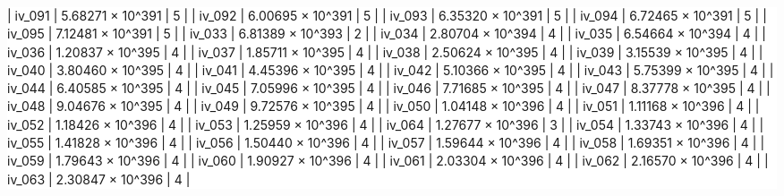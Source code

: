 | iv_091 | 5.68271 × 10^391 | 5 |
| iv_092 | 6.00695 × 10^391 | 5 |
| iv_093 | 6.35320 × 10^391 | 5 |
| iv_094 | 6.72465 × 10^391 | 5 |
| iv_095 | 7.12481 × 10^391 | 5 |
| iv_033 | 6.81389 × 10^393 | 2 |
| iv_034 | 2.80704 × 10^394 | 4 |
| iv_035 | 6.54664 × 10^394 | 4 |
| iv_036 | 1.20837 × 10^395 | 4 |
| iv_037 | 1.85711 × 10^395 | 4 |
| iv_038 | 2.50624 × 10^395 | 4 |
| iv_039 | 3.15539 × 10^395 | 4 |
| iv_040 | 3.80460 × 10^395 | 4 |
| iv_041 | 4.45396 × 10^395 | 4 |
| iv_042 | 5.10366 × 10^395 | 4 |
| iv_043 | 5.75399 × 10^395 | 4 |
| iv_044 | 6.40585 × 10^395 | 4 |
| iv_045 | 7.05996 × 10^395 | 4 |
| iv_046 | 7.71685 × 10^395 | 4 |
| iv_047 | 8.37778 × 10^395 | 4 |
| iv_048 | 9.04676 × 10^395 | 4 |
| iv_049 | 9.72576 × 10^395 | 4 |
| iv_050 | 1.04148 × 10^396 | 4 |
| iv_051 | 1.11168 × 10^396 | 4 |
| iv_052 | 1.18426 × 10^396 | 4 |
| iv_053 | 1.25959 × 10^396 | 4 |
| iv_064 | 1.27677 × 10^396 | 3 |
| iv_054 | 1.33743 × 10^396 | 4 |
| iv_055 | 1.41828 × 10^396 | 4 |
| iv_056 | 1.50440 × 10^396 | 4 |
| iv_057 | 1.59644 × 10^396 | 4 |
| iv_058 | 1.69351 × 10^396 | 4 |
| iv_059 | 1.79643 × 10^396 | 4 |
| iv_060 | 1.90927 × 10^396 | 4 |
| iv_061 | 2.03304 × 10^396 | 4 |
| iv_062 | 2.16570 × 10^396 | 4 |
| iv_063 | 2.30847 × 10^396 | 4 |